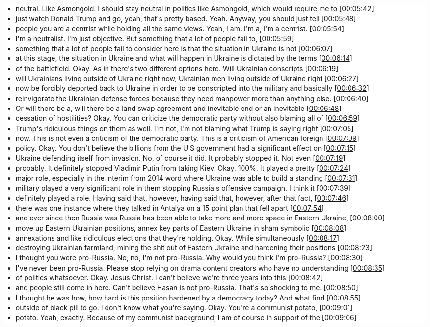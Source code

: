 *  neutral. Like Asmongold. I should stay neutral in politics like Asmongold, which would require me to [[00:05:42](https://www.youtube.com/watch?v=6JCbVDaV6-o&t=342.24s)]
*  just watch Donald Trump and go, yeah, that's pretty based. Yeah. Anyway, you should just tell [[00:05:48](https://www.youtube.com/watch?v=6JCbVDaV6-o&t=348.08s)]
*  people you are a centrist while holding all the same views. Yeah, I am. I'm a, I'm a centrist. [[00:05:54](https://www.youtube.com/watch?v=6JCbVDaV6-o&t=354.88s)]
*  I'm a neutralist. I'm just objective. But something that a lot of people fail to, [[00:05:59](https://www.youtube.com/watch?v=6JCbVDaV6-o&t=359.59999999999997s)]
*  something that a lot of people fail to consider here is that the situation in Ukraine is not [[00:06:07](https://www.youtube.com/watch?v=6JCbVDaV6-o&t=367.91999999999996s)]
*  at this stage, the situation in Ukraine and what will happen in Ukraine is dictated by the terms [[00:06:14](https://www.youtube.com/watch?v=6JCbVDaV6-o&t=374.4s)]
*  of the battlefield. Okay. As in there's two different options here. Will Ukrainian conscripts [[00:06:19](https://www.youtube.com/watch?v=6JCbVDaV6-o&t=379.11999999999995s)]
*  will Ukrainians living outside of Ukraine right now, Ukrainian men living outside of Ukraine right [[00:06:27](https://www.youtube.com/watch?v=6JCbVDaV6-o&t=387.91999999999996s)]
*  now be forcibly deported back to Ukraine in order to be conscripted into the military and basically [[00:06:32](https://www.youtube.com/watch?v=6JCbVDaV6-o&t=392.4s)]
*  reinvigorate the Ukrainian defense forces because they need manpower more than anything else. [[00:06:40](https://www.youtube.com/watch?v=6JCbVDaV6-o&t=400.16s)]
*  Or will there be a, will there be a land swap agreement and inevitable end or an inevitable [[00:06:48](https://www.youtube.com/watch?v=6JCbVDaV6-o&t=408.16s)]
*  cessation of hostilities? Okay. You can criticize the democratic party without also blaming all of [[00:06:59](https://www.youtube.com/watch?v=6JCbVDaV6-o&t=419.36s)]
*  Trump's ridiculous things on them as well. I'm not, I'm not blaming what Trump is saying right [[00:07:05](https://www.youtube.com/watch?v=6JCbVDaV6-o&t=425.12s)]
*  now. This is not even a criticism of the democratic party. This is a criticism of American foreign [[00:07:09](https://www.youtube.com/watch?v=6JCbVDaV6-o&t=429.76s)]
*  policy. Okay. You don't believe the billions from the U S government had a significant effect on [[00:07:15](https://www.youtube.com/watch?v=6JCbVDaV6-o&t=435.04s)]
*  Ukraine defending itself from invasion. No, of course it did. It probably stopped it. Not even [[00:07:19](https://www.youtube.com/watch?v=6JCbVDaV6-o&t=439.2s)]
*  probably. It definitely stopped Vladimir Putin from taking Kiev. Okay. 100%. It played a pretty [[00:07:24](https://www.youtube.com/watch?v=6JCbVDaV6-o&t=444.16s)]
*  major role, especially in the interim from 2014 word where Ukraine was able to build a standing [[00:07:31](https://www.youtube.com/watch?v=6JCbVDaV6-o&t=451.52s)]
*  military played a very significant role in them stopping Russia's offensive campaign. I think it [[00:07:39](https://www.youtube.com/watch?v=6JCbVDaV6-o&t=459.03999999999996s)]
*  definitely played a role. Having said that, however, having said that, however, after that fact, [[00:07:46](https://www.youtube.com/watch?v=6JCbVDaV6-o&t=466.88s)]
*  there was one instance where they talked in Antalya on a 15 point plan that fell apart [[00:07:54](https://www.youtube.com/watch?v=6JCbVDaV6-o&t=474.4s)]
*  and ever since then Russia was Russia has been able to take more and more space in Eastern Ukraine, [[00:08:00](https://www.youtube.com/watch?v=6JCbVDaV6-o&t=480.8s)]
*  move up Eastern Ukrainian positions, annex key parts of Eastern Ukraine in sham symbolic [[00:08:08](https://www.youtube.com/watch?v=6JCbVDaV6-o&t=488.8s)]
*  annexations and like ridiculous elections that they're holding. Okay. While simultaneously [[00:08:17](https://www.youtube.com/watch?v=6JCbVDaV6-o&t=497.52s)]
*  destroying Ukrainian farmland, mining the shit out of Eastern Ukraine and hardening their positions [[00:08:23](https://www.youtube.com/watch?v=6JCbVDaV6-o&t=503.36s)]
*  I thought you were pro-Russia. No, no, I'm not pro-Russia. Why would you think I'm pro-Russia? [[00:08:30](https://www.youtube.com/watch?v=6JCbVDaV6-o&t=510.8s)]
*  I've never been pro-Russia. Please stop relying on drama content creators who have no understanding [[00:08:35](https://www.youtube.com/watch?v=6JCbVDaV6-o&t=515.2s)]
*  of politics whatsoever. Okay. Jesus Christ. I can't believe we're three years into this [[00:08:42](https://www.youtube.com/watch?v=6JCbVDaV6-o&t=522.5600000000001s)]
*  and people still come in here. Can't believe Hasan is not pro-Russia. That's so shocking to me. [[00:08:50](https://www.youtube.com/watch?v=6JCbVDaV6-o&t=530.4s)]
*  I thought he was how, how hard is this position hardened by a democracy today? And what find [[00:08:55](https://www.youtube.com/watch?v=6JCbVDaV6-o&t=535.28s)]
*  outside of black pill to go. I don't know what you're saying. Okay. You're a communist potato, [[00:09:01](https://www.youtube.com/watch?v=6JCbVDaV6-o&t=541.68s)]
*  potato. Yeah, exactly. Because of my communist background, I am of course in support of the [[00:09:06](https://www.youtube.com/watch?v=6JCbVDaV6-o&t=546.96s)]